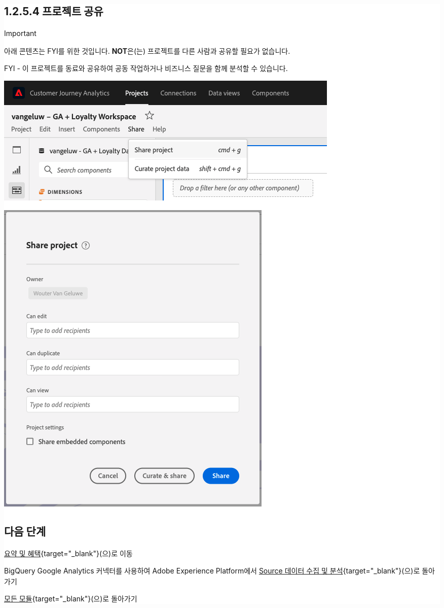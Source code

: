 ## 1.2.5.4 프로젝트 공유

>[!IMPORTANT]
>
>아래 콘텐츠는 FYI를 위한 것입니다. **NOT**&#x200B;은(는) 프로젝트를 다른 사람과 공유할 필요가 없습니다.

FYI - 이 프로젝트를 동료와 공유하여 공동 작업하거나 비즈니스 질문을 함께 분석할 수 있습니다.

![데모](./images/pro99.png)

![데모](./images/pro100.png)

## 다음 단계

[요약 및 혜택](./summary.md){target="_blank"}(으)로 이동

BigQuery Google Analytics 커넥터를 사용하여 Adobe Experience Platform에서 [Source 데이터 수집 및 분석](./customer-journey-analytics-bigquery-gcp.md){target="_blank"}(으)로 돌아가기

[모든 모듈](./../../../../overview.md){target="_blank"}(으)로 돌아가기
